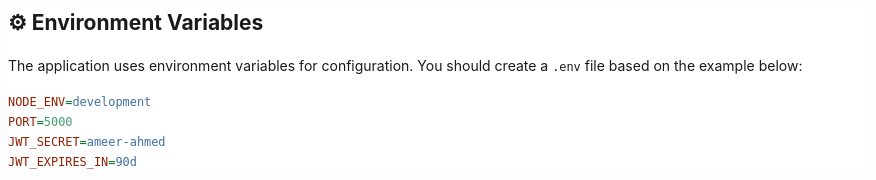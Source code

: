
## ⚙️ Environment Variables

The application uses environment variables for configuration. You should create a `.env` file based on the example below:

```ini
NODE_ENV=development
PORT=5000
JWT_SECRET=ameer-ahmed
JWT_EXPIRES_IN=90d
